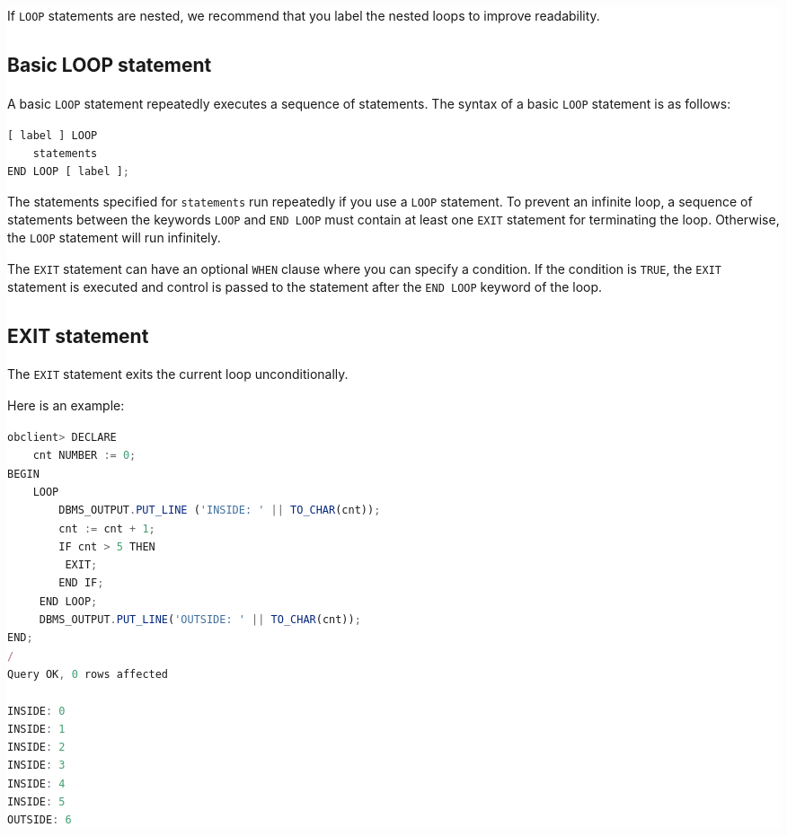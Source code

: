 If `LOOP` statements are nested, we recommend that you label the nested loops to improve readability.

Basic LOOP statement
----------------------------

A basic `LOOP` statement repeatedly executes a sequence of statements. The syntax of a basic `LOOP` statement is as follows:

```javascript
[ label ] LOOP
    statements
END LOOP [ label ];
```



The statements specified for `statements` run repeatedly if you use a `LOOP` statement. To prevent an infinite loop, a sequence of statements between the keywords `LOOP` and `END LOOP` must contain at least one `EXIT` statement for terminating the loop. Otherwise, the `LOOP` statement will run infinitely.

The `EXIT` statement can have an optional `WHEN` clause where you can specify a condition. If the condition is `TRUE`, the `EXIT` statement is executed and control is passed to the statement after the `END LOOP` keyword of the loop.

EXIT statement
----------------------------

The `EXIT` statement exits the current loop unconditionally.

Here is an example:

```javascript
obclient> DECLARE
    cnt NUMBER := 0;
BEGIN
    LOOP
        DBMS_OUTPUT.PUT_LINE ('INSIDE: ' || TO_CHAR(cnt));
        cnt := cnt + 1;
        IF cnt > 5 THEN
         EXIT;
        END IF;
     END LOOP;
     DBMS_OUTPUT.PUT_LINE('OUTSIDE: ' || TO_CHAR(cnt));
END;
/
Query OK, 0 rows affected

INSIDE: 0
INSIDE: 1
INSIDE: 2
INSIDE: 3
INSIDE: 4
INSIDE: 5
OUTSIDE: 6
```
